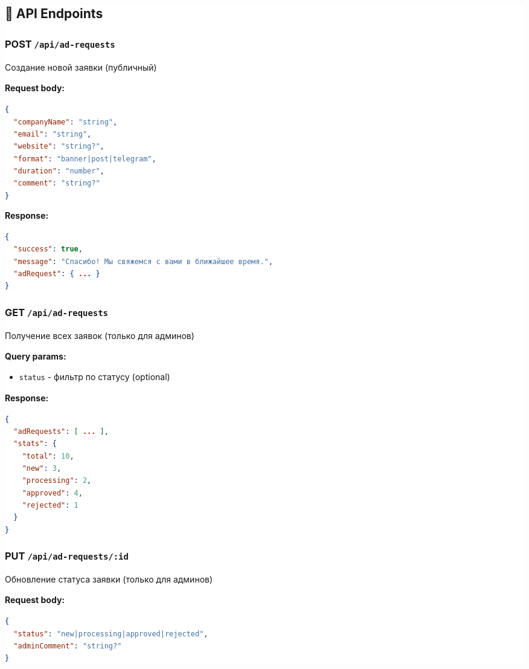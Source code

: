 ## 🔌 API Endpoints

### POST `/api/ad-requests`
Создание новой заявки (публичный)

**Request body:**
```json
{
  "companyName": "string",
  "email": "string",
  "website": "string?",
  "format": "banner|post|telegram",
  "duration": "number",
  "comment": "string?"
}
```

**Response:**
```json
{
  "success": true,
  "message": "Спасибо! Мы свяжемся с вами в ближайшее время.",
  "adRequest": { ... }
}
```

### GET `/api/ad-requests`
Получение всех заявок (только для админов)

**Query params:**
- `status` - фильтр по статусу (optional)

**Response:**
```json
{
  "adRequests": [ ... ],
  "stats": {
    "total": 10,
    "new": 3,
    "processing": 2,
    "approved": 4,
    "rejected": 1
  }
}
```

### PUT `/api/ad-requests/:id`
Обновление статуса заявки (только для админов)

**Request body:**
```json
{
  "status": "new|processing|approved|rejected",
  "adminComment": "string?"
}
```
